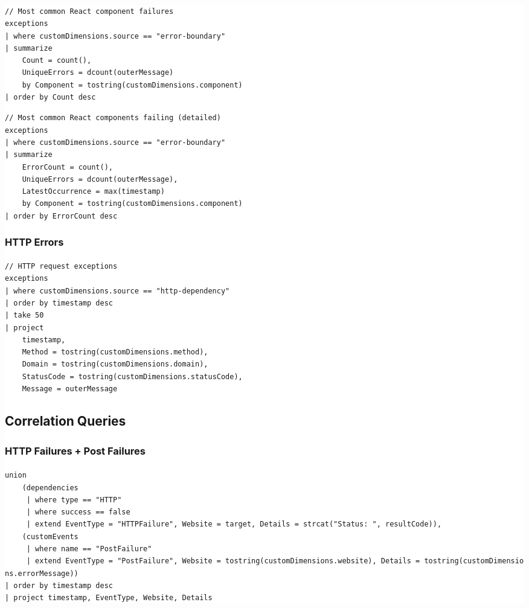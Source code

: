 ```kusto
// Most common React component failures
exceptions
| where customDimensions.source == "error-boundary"
| summarize
    Count = count(),
    UniqueErrors = dcount(outerMessage)
    by Component = tostring(customDimensions.component)
| order by Count desc
```

```kusto
// Most common React components failing (detailed)
exceptions
| where customDimensions.source == "error-boundary"
| summarize
    ErrorCount = count(),
    UniqueErrors = dcount(outerMessage),
    LatestOccurrence = max(timestamp)
    by Component = tostring(customDimensions.component)
| order by ErrorCount desc
```

### HTTP Errors
```kusto
// HTTP request exceptions
exceptions
| where customDimensions.source == "http-dependency"
| order by timestamp desc
| take 50
| project
    timestamp,
    Method = tostring(customDimensions.method),
    Domain = tostring(customDimensions.domain),
    StatusCode = tostring(customDimensions.statusCode),
    Message = outerMessage
```

## Correlation Queries

### HTTP Failures + Post Failures
```kusto
union
    (dependencies
     | where type == "HTTP"
     | where success == false
     | extend EventType = "HTTPFailure", Website = target, Details = strcat("Status: ", resultCode)),
    (customEvents
     | where name == "PostFailure"
     | extend EventType = "PostFailure", Website = tostring(customDimensions.website), Details = tostring(customDimensions.errorMessage))
| order by timestamp desc
| project timestamp, EventType, Website, Details
```
